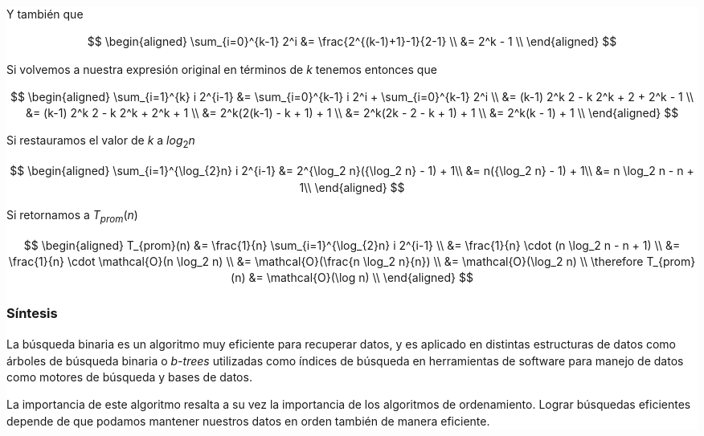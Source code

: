 Y también que

$$
\begin{aligned}
\sum_{i=0}^{k-1} 2^i &= \frac{2^{(k-1)+1}-1}{2-1} \\
 &= 2^k - 1 \\
\end{aligned}
$$

Si volvemos a nuestra expresión original en términos de $k$ tenemos entonces que

$$
\begin{aligned}
\sum_{i=1}^{k} i 2^{i-1} &= \sum_{i=0}^{k-1} i 2^i + \sum_{i=0}^{k-1} 2^i \\
 &= (k-1) 2^k 2 - k 2^k + 2 + 2^k - 1 \\
 &= (k-1) 2^k 2 - k 2^k + 2^k + 1 \\
 &= 2^k(2(k-1) - k + 1) + 1 \\
 &= 2^k(2k - 2 - k + 1) + 1 \\
 &= 2^k(k - 1) + 1 \\
\end{aligned}
$$

Si restauramos el valor de $k$ a $log_2 n$

$$
\begin{aligned}
\sum_{i=1}^{\log_{2}n} i 2^{i-1} &= 2^{\log_2 n}({\log_2 n} - 1) + 1\\
 &= n({\log_2 n} - 1) + 1\\
 &= n \log_2 n - n + 1\\
\end{aligned}
$$

Si retornamos a $T_{prom}(n)$

$$
\begin{aligned}
T_{prom}(n) &= \frac{1}{n} \sum_{i=1}^{\log_{2}n} i 2^{i-1} \\
 &= \frac{1}{n} \cdot (n \log_2 n - n + 1) \\
 &= \frac{1}{n} \cdot \mathcal{O}(n \log_2 n) \\
 &= \mathcal{O}(\frac{n \log_2 n}{n}) \\
 &= \mathcal{O}(\log_2 n) \\
 \therefore T_{prom}(n) &= \mathcal{O}(\log n) \\
\end{aligned}
$$

### Síntesis ###

La búsqueda binaria es un algoritmo muy eficiente para recuperar datos, y es aplicado en distintas estructuras de datos como árboles de búsqueda binaria o *b-trees* utilizadas como índices de búsqueda en herramientas de software para manejo de datos como motores de búsqueda y bases de datos.

La importancia de este algoritmo resalta a su vez la importancia de los algoritmos de ordenamiento. Lograr búsquedas eficientes depende de que podamos mantener nuestros datos en orden también de manera eficiente.
